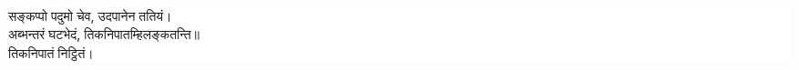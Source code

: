 सङ्कप्पो पदुमो चेव, उदपानेन ततियं।  
अब्भन्तरं घटभेदं, तिकनिपातम्हिलङ्कतन्ति॥  
तिकनिपातं निट्ठितं।  